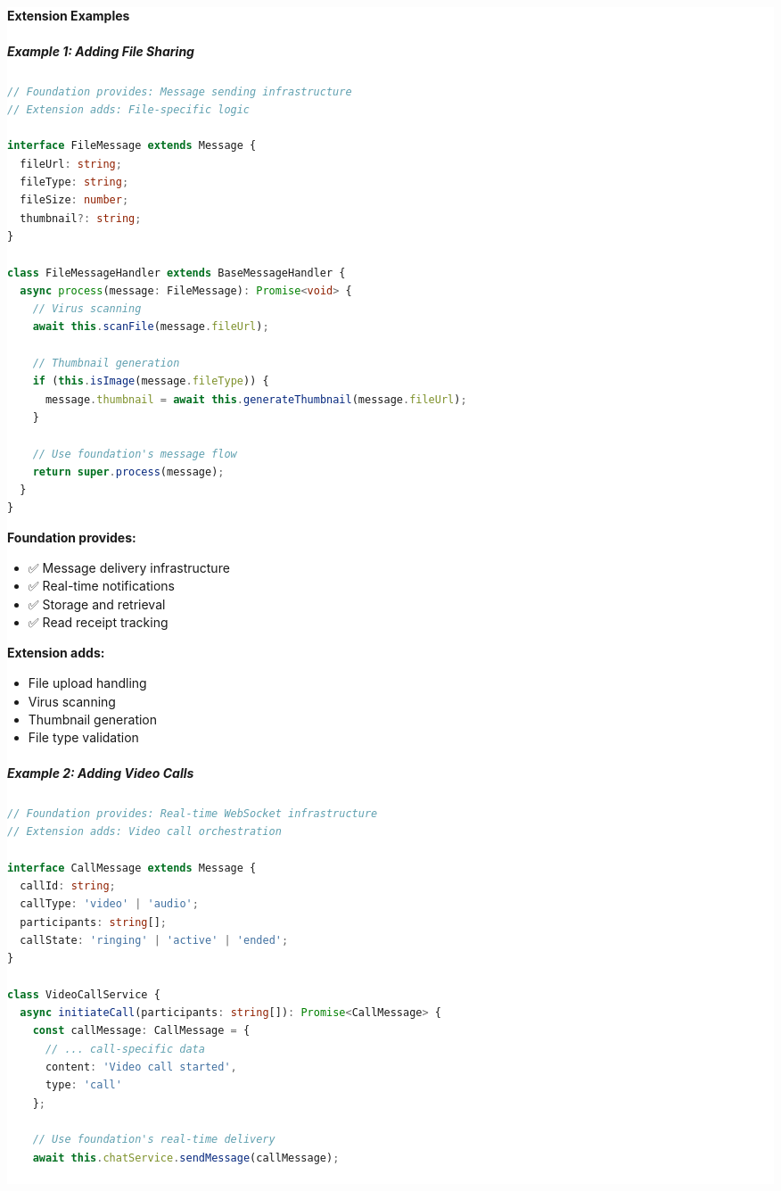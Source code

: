 #### Extension Examples

##### Example 1: Adding File Sharing
```typescript
// Foundation provides: Message sending infrastructure
// Extension adds: File-specific logic

interface FileMessage extends Message {
  fileUrl: string;
  fileType: string;
  fileSize: number;
  thumbnail?: string;
}

class FileMessageHandler extends BaseMessageHandler {
  async process(message: FileMessage): Promise<void> {
    // Virus scanning
    await this.scanFile(message.fileUrl);
    
    // Thumbnail generation
    if (this.isImage(message.fileType)) {
      message.thumbnail = await this.generateThumbnail(message.fileUrl);
    }
    
    // Use foundation's message flow
    return super.process(message);
  }
}
```

**Foundation provides:**
- ✅ Message delivery infrastructure
- ✅ Real-time notifications
- ✅ Storage and retrieval
- ✅ Read receipt tracking

**Extension adds:**
- File upload handling
- Virus scanning
- Thumbnail generation
- File type validation

##### Example 2: Adding Video Calls
```typescript
// Foundation provides: Real-time WebSocket infrastructure
// Extension adds: Video call orchestration

interface CallMessage extends Message {
  callId: string;
  callType: 'video' | 'audio';
  participants: string[];
  callState: 'ringing' | 'active' | 'ended';
}

class VideoCallService {
  async initiateCall(participants: string[]): Promise<CallMessage> {
    const callMessage: CallMessage = {
      // ... call-specific data
      content: 'Video call started',
      type: 'call'
    };
    
    // Use foundation's real-time delivery
    await this.chatService.sendMessage(callMessage);
    
```